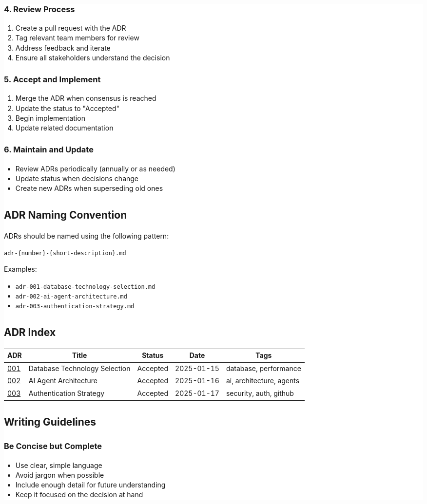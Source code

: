 ### 4. Review Process

1. Create a pull request with the ADR
2. Tag relevant team members for review
3. Address feedback and iterate
4. Ensure all stakeholders understand the decision

### 5. Accept and Implement

1. Merge the ADR when consensus is reached
2. Update the status to "Accepted"
3. Begin implementation
4. Update related documentation

### 6. Maintain and Update

- Review ADRs periodically (annually or as needed)
- Update status when decisions change
- Create new ADRs when superseding old ones

## ADR Naming Convention

ADRs should be named using the following pattern:

```text
adr-{number}-{short-description}.md
```

Examples:

- `adr-001-database-technology-selection.md`
- `adr-002-ai-agent-architecture.md`
- `adr-003-authentication-strategy.md`

## ADR Index

| ADR                                               | Title                         | Status   | Date       | Tags                        |
| ------------------------------------------------- | ----------------------------- | -------- | ---------- | --------------------------- |
| [001](./adr-001-database-technology-selection.md) | Database Technology Selection | Accepted | 2025-01-15 | database, performance       |
| [002](./adr-002-ai-agent-architecture.md)         | AI Agent Architecture         | Accepted | 2025-01-16 | ai, architecture, agents    |
| [003](./adr-003-authentication-strategy.md)       | Authentication Strategy       | Accepted | 2025-01-17 | security, auth, github      |

## Writing Guidelines

### Be Concise but Complete

- Use clear, simple language
- Avoid jargon when possible
- Include enough detail for future understanding
- Keep it focused on the decision at hand
